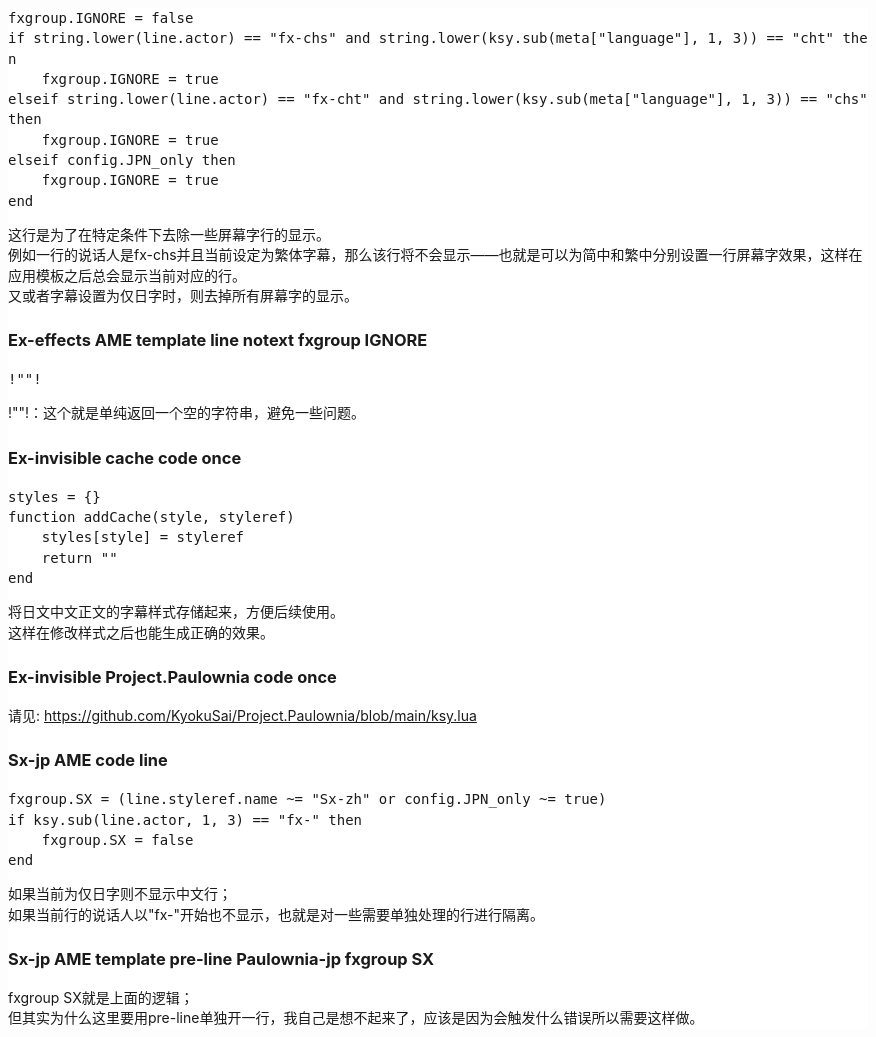 <pre>
fxgroup.IGNORE = false
if string.lower(line.actor) == "fx-chs" and string.lower(ksy.sub(meta["language"], 1, 3)) == "cht" then
    fxgroup.IGNORE = true
elseif string.lower(line.actor) == "fx-cht" and string.lower(ksy.sub(meta["language"], 1, 3)) == "chs" then
    fxgroup.IGNORE = true
elseif config.JPN_only then
    fxgroup.IGNORE = true
end
</pre>

这行是为了在特定条件下去除一些屏幕字行的显示。  
例如一行的说话人是fx-chs并且当前设定为繁体字幕，那么该行将不会显示——也就是可以为简中和繁中分别设置一行屏幕字效果，这样在应用模板之后总会显示当前对应的行。  
又或者字幕设置为仅日字时，则去掉所有屏幕字的显示。

### Ex-effects AME template line notext fxgroup IGNORE

<pre>!""!</pre>

!""!：这个就是单纯返回一个空的字符串，避免一些问题。

### Ex-invisible cache code once

<pre>
styles = {}
function addCache(style, styleref)
    styles[style] = styleref
    return ""
end
</pre>

将日文中文正文的字幕样式存储起来，方便后续使用。  
这样在修改样式之后也能生成正确的效果。

### Ex-invisible Project.Paulownia code once
请见: https://github.com/KyokuSai/Project.Paulownia/blob/main/ksy.lua

### Sx-jp AME code line

<pre>
fxgroup.SX = (line.styleref.name ~= "Sx-zh" or config.JPN_only ~= true)
if ksy.sub(line.actor, 1, 3) == "fx-" then
    fxgroup.SX = false
end
</pre>

如果当前为仅日字则不显示中文行；  
如果当前行的说话人以"fx-"开始也不显示，也就是对一些需要单独处理的行进行隔离。

### Sx-jp AME template pre-line Paulownia-jp fxgroup SX
fxgroup SX就是上面的逻辑；  
但其实为什么这里要用pre-line单独开一行，我自己是想不起来了，应该是因为会触发什么错误所以需要这样做。
